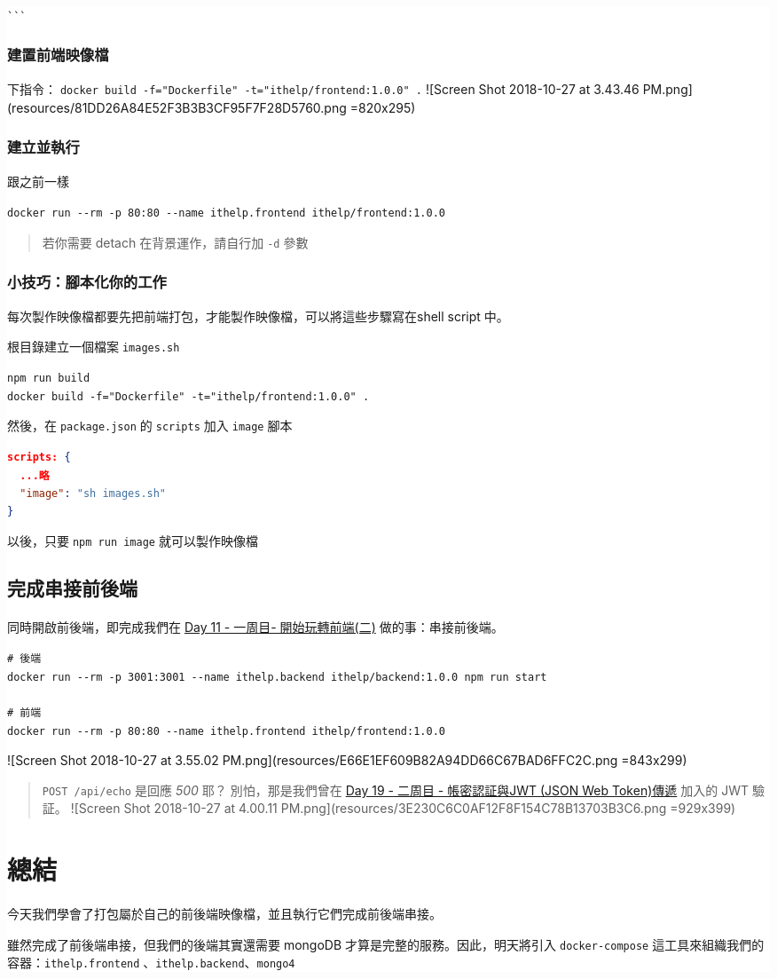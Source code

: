     ```

### 建置前端映像檔
下指令： `docker build -f="Dockerfile" -t="ithelp/frontend:1.0.0" .`
![Screen Shot 2018-10-27 at 3.43.46 PM.png](resources/81DD26A84E52F3B3B3CF95F7F28D5760.png =820x295)

### 建立並執行
跟之前一樣

``` shell
docker run --rm -p 80:80 --name ithelp.frontend ithelp/frontend:1.0.0
```
> 若你需要 detach 在背景運作，請自行加 `-d` 參數

### 小技巧：腳本化你的工作
每次製作映像檔都要先把前端打包，才能製作映像檔，可以將這些步驟寫在shell script 中。

根目錄建立一個檔案 `images.sh`
``` shell
npm run build
docker build -f="Dockerfile" -t="ithelp/frontend:1.0.0" .
```

然後，在 `package.json` 的 `scripts` 加入 `image` 腳本
``` json
scripts: {
  ...略
  "image": "sh images.sh"
}
```
以後，只要 `npm run image` 就可以製作映像檔

## 完成串接前後端
同時開啟前後端，即完成我們在 [Day 11 - 一周目- 開始玩轉前端(二)](https://ithelp.ithome.com.tw/articles/10200933) 做的事：串接前後端。

``` shell
# 後端
docker run --rm -p 3001:3001 --name ithelp.backend ithelp/backend:1.0.0 npm run start

# 前端
docker run --rm -p 80:80 --name ithelp.frontend ithelp/frontend:1.0.0
```

![Screen Shot 2018-10-27 at 3.55.02 PM.png](resources/E66E1EF609B82A94DD66C67BAD6FFC2C.png =843x299)
> `POST /api/echo` 是回應 *500* 耶？ 別怕，那是我們曾在 [Day 19 - 二周目 - 帳密認証與JWT (JSON Web Token)傳遞](https://ithelp.ithome.com.tw/articles/10203292) 加入的 JWT 驗証。
    ![Screen Shot 2018-10-27 at 4.00.11 PM.png](resources/3E230C6C0AF12F8F154C78B13703B3C6.png =929x399)

# 總結

今天我們學會了打包屬於自己的前後端映像檔，並且執行它們完成前後端串接。

雖然完成了前後端串接，但我們的後端其實還需要 mongoDB 才算是完整的服務。因此，明天將引入 `docker-compose` 這工具來組織我們的容器：`ithelp.frontend` 、`ithelp.backend`、`mongo4`
